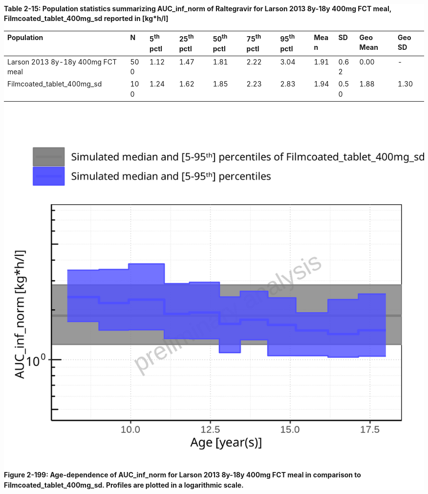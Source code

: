 **Table 2-15: Population statistics summarizing AUC_inf_norm of Raltegravir for Larson 2013 8y-18y 400mg FCT meal, Filmcoated_tablet_400mg_sd reported in [kg*h/l]**


|Population                        |N   |5<sup>th</sup> pctl |25<sup>th</sup> pctl |50<sup>th</sup> pctl |75<sup>th</sup> pctl |95<sup>th</sup> pctl |Mean |SD   |Geo Mean |Geo SD |
|:---------------------------------|:---|:-------------------|:--------------------|:--------------------|:--------------------|:--------------------|:----|:----|:--------|:------|
|Larson 2013 8y-18y 400mg FCT meal |500 |1.12                |1.47                 |1.81                 |2.22                 |3.04                 |1.91 |0.62 |0.00     |-     |
|Filmcoated_tablet_400mg_sd        |100 |1.24                |1.62                 |1.85                 |2.23                 |2.83                 |1.94 |0.50 |1.88     |1.30   |


<br>
<br>


<a id="figure-2-199"></a>

![](PKAnalysis/208_pk_parameters_Organism_Age_AUC_inf_norm_log.png)



**Figure 2-199: Age-dependence of AUC_inf_norm for Larson 2013 8y-18y 400mg FCT meal in comparison to Filmcoated_tablet_400mg_sd. Profiles are plotted in a logarithmic scale.**
